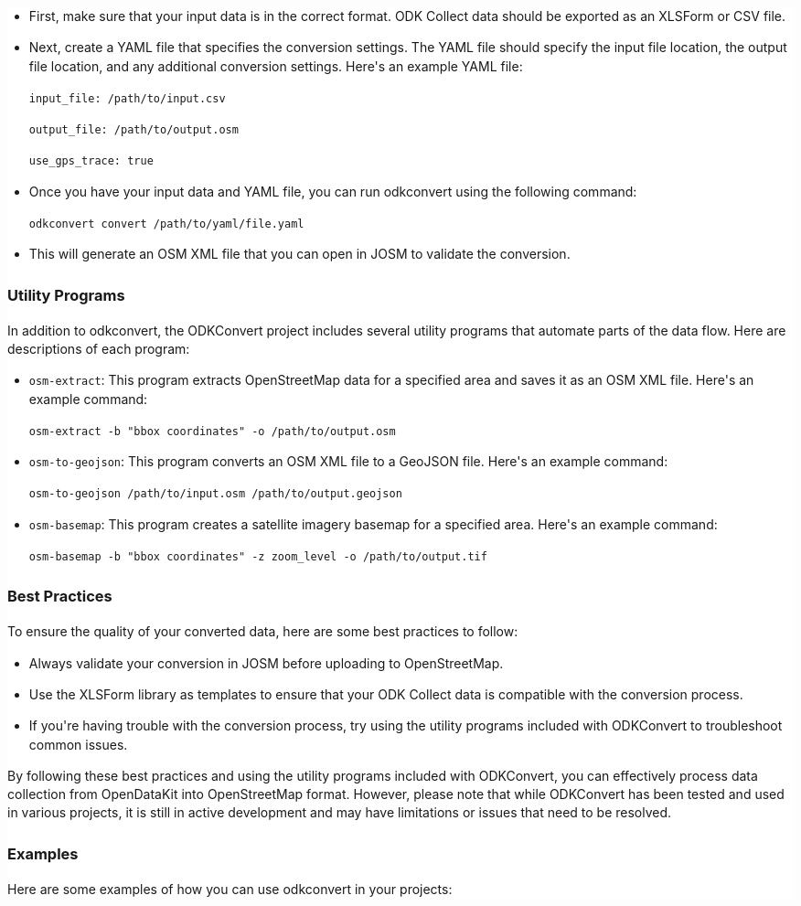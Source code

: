 - First, make sure that your input data is in the correct format. ODK Collect data should be exported as an XLSForm or CSV file.

- Next, create a YAML file that specifies the conversion settings. The YAML file should specify the input file location, the output file location, and any additional conversion settings. Here's an example YAML file:

  `input_file: /path/to/input.csv`

  `output_file: /path/to/output.osm`

  `use_gps_trace: true`

- Once you have your input data and YAML file, you can run odkconvert using the following command:

  `odkconvert convert /path/to/yaml/file.yaml`

- This will generate an OSM XML file that you can open in JOSM to validate the conversion.

### Utility Programs

In addition to odkconvert, the ODKConvert project includes several utility programs that automate parts of the data flow. Here are descriptions of each program:

- `osm-extract`: This program extracts OpenStreetMap data for a specified area and saves it as an OSM XML file. Here's an example command:

  `osm-extract -b "bbox coordinates" -o /path/to/output.osm`

- `osm-to-geojson`: This program converts an OSM XML file to a GeoJSON file. Here's an example command:

  `osm-to-geojson /path/to/input.osm /path/to/output.geojson`

- `osm-basemap`: This program creates a satellite imagery basemap for a specified area. Here's an example command:

  `osm-basemap -b "bbox coordinates" -z zoom_level -o /path/to/output.tif`

### Best Practices

To ensure the quality of your converted data, here are some best practices to follow:

- Always validate your conversion in JOSM before uploading to OpenStreetMap.

- Use the XLSForm library as templates to ensure that your ODK Collect data is compatible with the conversion process.

- If you're having trouble with the conversion process, try using the utility programs included with ODKConvert to troubleshoot common issues.

By following these best practices and using the utility programs included with ODKConvert, you can effectively process data collection from OpenDataKit into OpenStreetMap format. However, please note that while ODKConvert has been tested and used in various projects, it is still in active development and may have limitations or issues that need to be resolved.

### Examples

Here are some examples of how you can use odkconvert in your projects:
